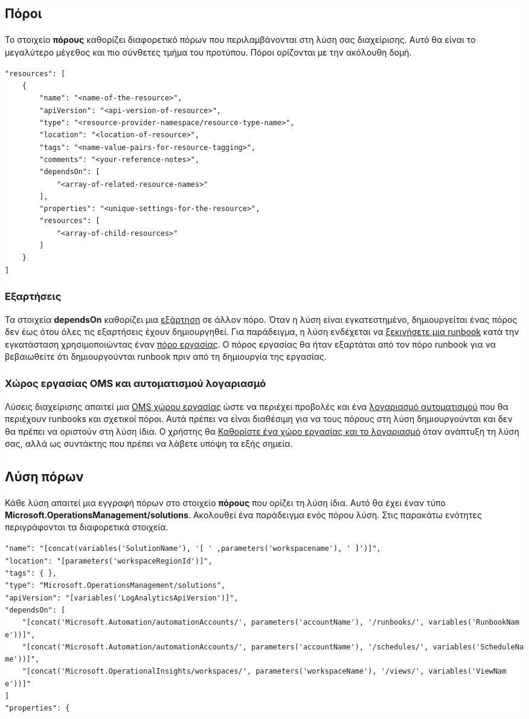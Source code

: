 
## <a name="resources"></a>Πόροι

Το στοιχείο **πόρους** καθορίζει διαφορετικό πόρων που περιλαμβάνονται στη λύση σας διαχείρισης.  Αυτό θα είναι το μεγαλύτερο μέγεθος και πιο σύνθετες τμήμα του προτύπου.  Πόροι ορίζονται με την ακόλουθη δομή.  

    "resources": [
        {
            "name": "<name-of-the-resource>",           
            "apiVersion": "<api-version-of-resource>",
            "type": "<resource-provider-namespace/resource-type-name>",     
            "location": "<location-of-resource>",
            "tags": "<name-value-pairs-for-resource-tagging>",
            "comments": "<your-reference-notes>",
            "dependsOn": [
                "<array-of-related-resource-names>"
            ],
            "properties": "<unique-settings-for-the-resource>",
            "resources": [
                "<array-of-child-resources>"
            ]
        }
    ]

### <a name="dependencies"></a>Εξαρτήσεις
Τα στοιχεία **dependsOn** καθορίζει μια [εξάρτηση](../resource-group-define-dependencies.md) σε άλλον πόρο.  Όταν η λύση είναι εγκατεστημένο, δημιουργείται ένας πόρος δεν έως ότου όλες τις εξαρτήσεις έχουν δημιουργηθεί.  Για παράδειγμα, η λύση ενδέχεται να [ξεκινήσετε μια runbook](operations-management-suite-solutions-resources-automation.md#runbooks) κατά την εγκατάσταση χρησιμοποιώντας έναν [πόρο εργασίας](operations-management-suite-solutions-resources-automation.md#automation-jobs).  Ο πόρος εργασίας θα ήταν εξαρτάται από τον πόρο runbook για να βεβαιωθείτε ότι δημιουργούνται runbook πριν από τη δημιουργία της εργασίας.

### <a name="oms-workspace-and-automation-account"></a>Χώρος εργασίας OMS και αυτοματισμού λογαριασμό
Λύσεις διαχείρισης απαιτεί μια [OMS χώρου εργασίας](../log-analytics/log-analytics-manage-access.md) ώστε να περιέχει προβολές και ένα [λογαριασμό αυτοματισμού](../automation/automation-security-overview.md#automation-account-overview) που θα περιέχουν runbooks και σχετικοί πόροι.  Αυτά πρέπει να είναι διαθέσιμη για να τους πόρους στη λύση δημιουργούνται και δεν θα πρέπει να οριστούν στη λύση ίδια.  Ο χρήστης θα [Καθορίστε ένα χώρο εργασίας και το λογαριασμό](operations-management-suite-solutions.md#oms-workspace-and-automation-account) όταν ανάπτυξη τη λύση σας, αλλά ως συντάκτης που πρέπει να λάβετε υπόψη τα εξής σημεία.


## <a name="solution-resource"></a>Λύση πόρων
Κάθε λύση απαιτεί μια εγγραφή πόρων στο στοιχείο **πόρους** που ορίζει τη λύση ίδια.  Αυτό θα έχει έναν τύπο **Microsoft.OperationsManagement/solutions**.  Ακολουθεί ένα παράδειγμα ενός πόρου λύση.  Στις παρακάτω ενότητες περιγράφονται τα διαφορετικά στοιχεία.

    "name": "[concat(variables('SolutionName'), '[ ' ,parameters('workspacename'), ' ]')]",
    "location": "[parameters('workspaceRegionId')]",
    "tags": { },
    "type": "Microsoft.OperationsManagement/solutions",
    "apiVersion": "[variables('LogAnalyticsApiVersion')]",
    "dependsOn": [
        "[concat('Microsoft.Automation/automationAccounts/', parameters('accountName'), '/runbooks/', variables('RunbookName'))]",
        "[concat('Microsoft.Automation/automationAccounts/', parameters('accountName'), '/schedules/', variables('ScheduleName'))]",
        "[concat('Microsoft.OperationalInsights/workspaces/', parameters('workspaceName'), '/views/', variables('ViewName'))]"
    ]
    "properties": {